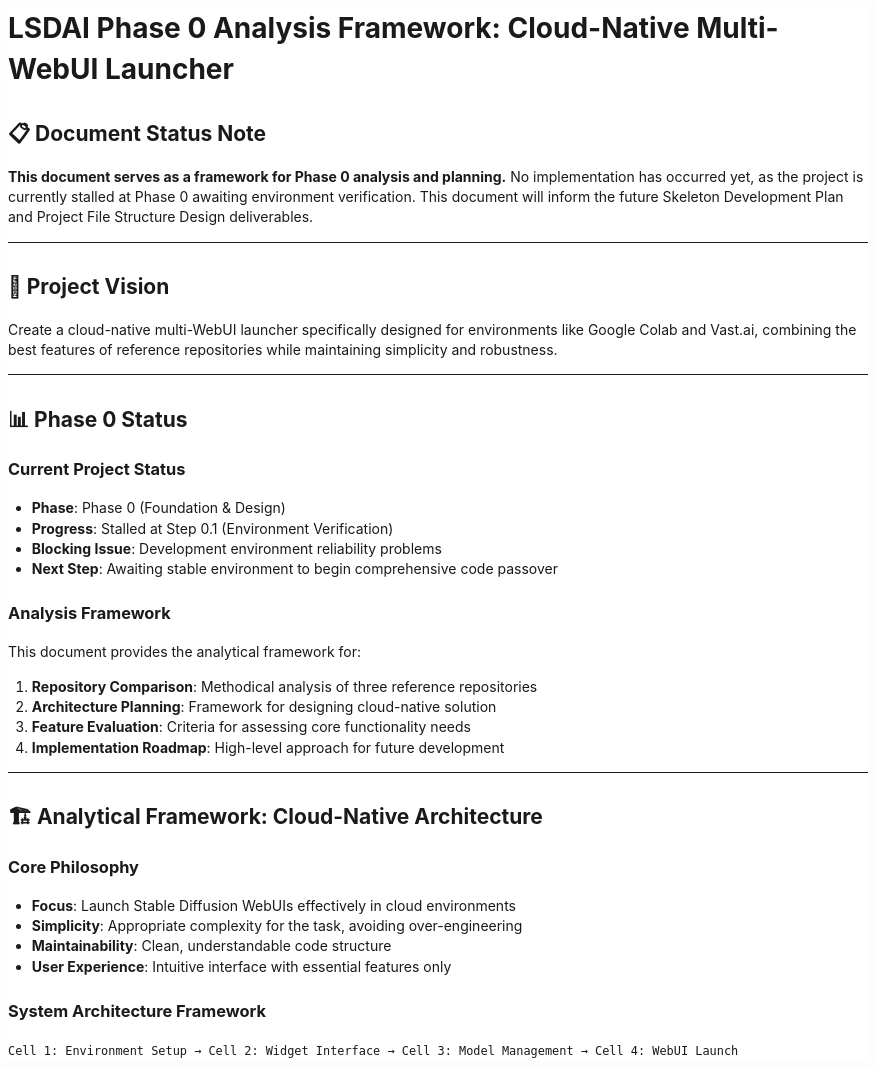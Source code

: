 # LSDAI Phase 0 Analysis Framework: Cloud-Native Multi-WebUI Launcher

## 📋 **Document Status Note**
**This document serves as a framework for Phase 0 analysis and planning.** No implementation has occurred yet, as the project is currently stalled at Phase 0 awaiting environment verification. This document will inform the future Skeleton Development Plan and Project File Structure Design deliverables.

---

## 🎯 **Project Vision**
Create a cloud-native multi-WebUI launcher specifically designed for environments like Google Colab and Vast.ai, combining the best features of reference repositories while maintaining simplicity and robustness.

---

## 📊 **Phase 0 Status**

### **Current Project Status**
- **Phase**: Phase 0 (Foundation & Design)
- **Progress**: Stalled at Step 0.1 (Environment Verification)
- **Blocking Issue**: Development environment reliability problems
- **Next Step**: Awaiting stable environment to begin comprehensive code passover

### **Analysis Framework**
This document provides the analytical framework for:
1. **Repository Comparison**: Methodical analysis of three reference repositories
2. **Architecture Planning**: Framework for designing cloud-native solution
3. **Feature Evaluation**: Criteria for assessing core functionality needs
4. **Implementation Roadmap**: High-level approach for future development

---

## 🏗️ **Analytical Framework: Cloud-Native Architecture**

### **Core Philosophy**
- **Focus**: Launch Stable Diffusion WebUIs effectively in cloud environments
- **Simplicity**: Appropriate complexity for the task, avoiding over-engineering
- **Maintainability**: Clean, understandable code structure
- **User Experience**: Intuitive interface with essential features only

### **System Architecture Framework**
```
Cell 1: Environment Setup → Cell 2: Widget Interface → Cell 3: Model Management → Cell 4: WebUI Launch
```
